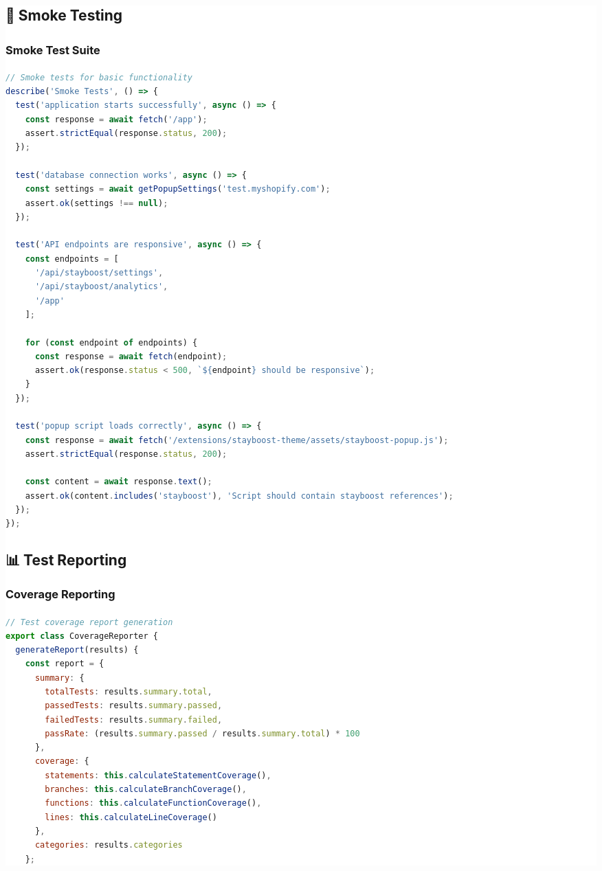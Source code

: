 ## 🎨 Smoke Testing

### Smoke Test Suite

```javascript
// Smoke tests for basic functionality
describe('Smoke Tests', () => {
  test('application starts successfully', async () => {
    const response = await fetch('/app');
    assert.strictEqual(response.status, 200);
  });

  test('database connection works', async () => {
    const settings = await getPopupSettings('test.myshopify.com');
    assert.ok(settings !== null);
  });

  test('API endpoints are responsive', async () => {
    const endpoints = [
      '/api/stayboost/settings',
      '/api/stayboost/analytics',
      '/app'
    ];

    for (const endpoint of endpoints) {
      const response = await fetch(endpoint);
      assert.ok(response.status < 500, `${endpoint} should be responsive`);
    }
  });

  test('popup script loads correctly', async () => {
    const response = await fetch('/extensions/stayboost-theme/assets/stayboost-popup.js');
    assert.strictEqual(response.status, 200);
    
    const content = await response.text();
    assert.ok(content.includes('stayboost'), 'Script should contain stayboost references');
  });
});
```

## 📊 Test Reporting

### Coverage Reporting

```javascript
// Test coverage report generation
export class CoverageReporter {
  generateReport(results) {
    const report = {
      summary: {
        totalTests: results.summary.total,
        passedTests: results.summary.passed,
        failedTests: results.summary.failed,
        passRate: (results.summary.passed / results.summary.total) * 100
      },
      coverage: {
        statements: this.calculateStatementCoverage(),
        branches: this.calculateBranchCoverage(),
        functions: this.calculateFunctionCoverage(),
        lines: this.calculateLineCoverage()
      },
      categories: results.categories
    };
```